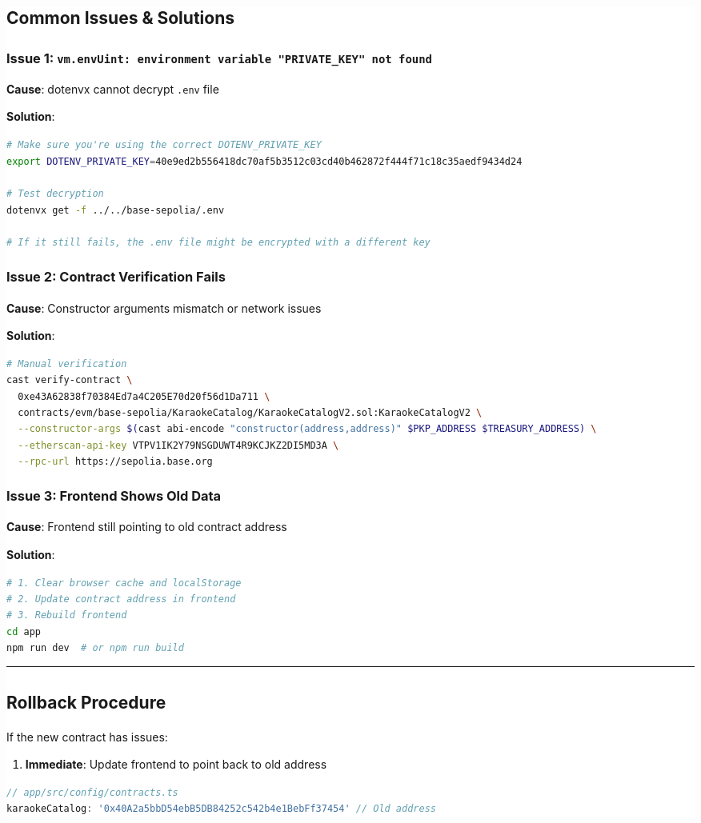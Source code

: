 ## Common Issues & Solutions

### Issue 1: `vm.envUint: environment variable "PRIVATE_KEY" not found`

**Cause**: dotenvx cannot decrypt `.env` file

**Solution**:
```bash
# Make sure you're using the correct DOTENV_PRIVATE_KEY
export DOTENV_PRIVATE_KEY=40e9ed2b556418dc70af5b3512c03cd40b462872f444f71c18c35aedf9434d24

# Test decryption
dotenvx get -f ../../base-sepolia/.env

# If it still fails, the .env file might be encrypted with a different key
```

### Issue 2: Contract Verification Fails

**Cause**: Constructor arguments mismatch or network issues

**Solution**:
```bash
# Manual verification
cast verify-contract \
  0xe43A62838f70384Ed7a4C205E70d20f56d1Da711 \
  contracts/evm/base-sepolia/KaraokeCatalog/KaraokeCatalogV2.sol:KaraokeCatalogV2 \
  --constructor-args $(cast abi-encode "constructor(address,address)" $PKP_ADDRESS $TREASURY_ADDRESS) \
  --etherscan-api-key VTPV1IK2Y79NSGDUWT4R9KCJKZ2DI5MD3A \
  --rpc-url https://sepolia.base.org
```

### Issue 3: Frontend Shows Old Data

**Cause**: Frontend still pointing to old contract address

**Solution**:
```bash
# 1. Clear browser cache and localStorage
# 2. Update contract address in frontend
# 3. Rebuild frontend
cd app
npm run dev  # or npm run build
```

---

## Rollback Procedure

If the new contract has issues:

1. **Immediate**: Update frontend to point back to old address
```typescript
// app/src/config/contracts.ts
karaokeCatalog: '0x40A2a5bbD54ebB5DB84252c542b4e1BebFf37454' // Old address
```
